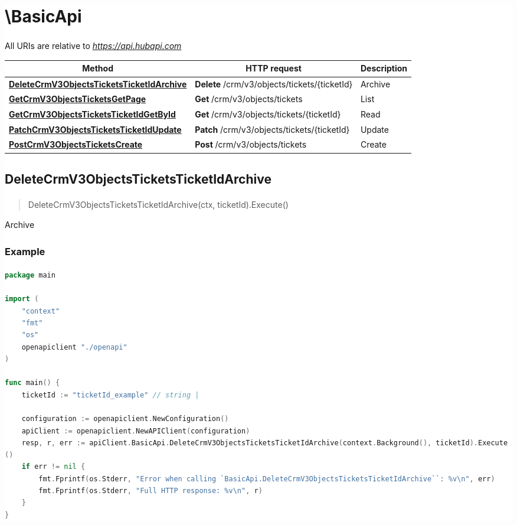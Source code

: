 # \BasicApi

All URIs are relative to *https://api.hubapi.com*

Method | HTTP request | Description
------------- | ------------- | -------------
[**DeleteCrmV3ObjectsTicketsTicketIdArchive**](BasicApi.md#DeleteCrmV3ObjectsTicketsTicketIdArchive) | **Delete** /crm/v3/objects/tickets/{ticketId} | Archive
[**GetCrmV3ObjectsTicketsGetPage**](BasicApi.md#GetCrmV3ObjectsTicketsGetPage) | **Get** /crm/v3/objects/tickets | List
[**GetCrmV3ObjectsTicketsTicketIdGetById**](BasicApi.md#GetCrmV3ObjectsTicketsTicketIdGetById) | **Get** /crm/v3/objects/tickets/{ticketId} | Read
[**PatchCrmV3ObjectsTicketsTicketIdUpdate**](BasicApi.md#PatchCrmV3ObjectsTicketsTicketIdUpdate) | **Patch** /crm/v3/objects/tickets/{ticketId} | Update
[**PostCrmV3ObjectsTicketsCreate**](BasicApi.md#PostCrmV3ObjectsTicketsCreate) | **Post** /crm/v3/objects/tickets | Create



## DeleteCrmV3ObjectsTicketsTicketIdArchive

> DeleteCrmV3ObjectsTicketsTicketIdArchive(ctx, ticketId).Execute()

Archive



### Example

```go
package main

import (
    "context"
    "fmt"
    "os"
    openapiclient "./openapi"
)

func main() {
    ticketId := "ticketId_example" // string | 

    configuration := openapiclient.NewConfiguration()
    apiClient := openapiclient.NewAPIClient(configuration)
    resp, r, err := apiClient.BasicApi.DeleteCrmV3ObjectsTicketsTicketIdArchive(context.Background(), ticketId).Execute()
    if err != nil {
        fmt.Fprintf(os.Stderr, "Error when calling `BasicApi.DeleteCrmV3ObjectsTicketsTicketIdArchive``: %v\n", err)
        fmt.Fprintf(os.Stderr, "Full HTTP response: %v\n", r)
    }
}
```
